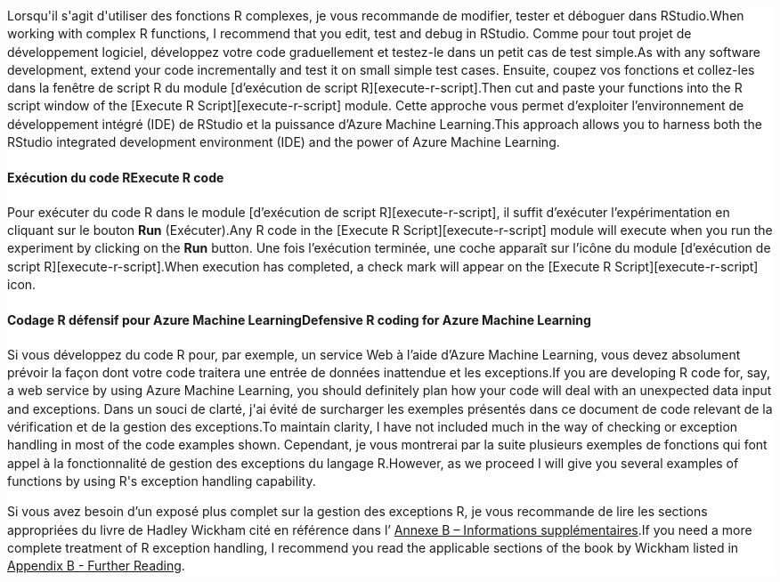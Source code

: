 <span data-ttu-id="80be5-147">Lorsqu'il s'agit d'utiliser des fonctions R complexes, je vous recommande de modifier, tester et déboguer dans RStudio.</span><span class="sxs-lookup"><span data-stu-id="80be5-147">When working with complex R functions, I recommend that you edit, test and debug in RStudio.</span></span> <span data-ttu-id="80be5-148">Comme pour tout projet de développement logiciel, développez votre code graduellement et testez-le dans un petit cas de test simple.</span><span class="sxs-lookup"><span data-stu-id="80be5-148">As with any software development, extend your code incrementally and test it on small simple test cases.</span></span> <span data-ttu-id="80be5-149">Ensuite, coupez vos fonctions et collez-les dans la fenêtre de script R du module [d’exécution de script R][execute-r-script].</span><span class="sxs-lookup"><span data-stu-id="80be5-149">Then cut and paste your functions into the R script window of the [Execute R Script][execute-r-script] module.</span></span> <span data-ttu-id="80be5-150">Cette approche vous permet d’exploiter l’environnement de développement intégré (IDE) de RStudio et la puissance d’Azure Machine Learning.</span><span class="sxs-lookup"><span data-stu-id="80be5-150">This approach allows you to harness both the RStudio integrated development environment (IDE) and the power of Azure Machine Learning.</span></span>  

#### <a name="execute-r-code"></a><span data-ttu-id="80be5-151">Exécution du code R</span><span class="sxs-lookup"><span data-stu-id="80be5-151">Execute R code</span></span>
<span data-ttu-id="80be5-152">Pour exécuter du code R dans le module [d’exécution de script R][execute-r-script], il suffit d’exécuter l’expérimentation en cliquant sur le bouton **Run** (Exécuter).</span><span class="sxs-lookup"><span data-stu-id="80be5-152">Any R code in the [Execute R Script][execute-r-script] module will execute when you run the experiment by clicking on the **Run** button.</span></span> <span data-ttu-id="80be5-153">Une fois l’exécution terminée, une coche apparaît sur l’icône du module [d’exécution de script R][execute-r-script].</span><span class="sxs-lookup"><span data-stu-id="80be5-153">When execution has completed, a check mark will appear on the [Execute R Script][execute-r-script] icon.</span></span>

#### <a name="defensive-r-coding-for-azure-machine-learning"></a><span data-ttu-id="80be5-154">Codage R défensif pour Azure Machine Learning</span><span class="sxs-lookup"><span data-stu-id="80be5-154">Defensive R coding for Azure Machine Learning</span></span>
<span data-ttu-id="80be5-155">Si vous développez du code R pour, par exemple, un service Web à l’aide d’Azure Machine Learning, vous devez absolument prévoir la façon dont votre code traitera une entrée de données inattendue et les exceptions.</span><span class="sxs-lookup"><span data-stu-id="80be5-155">If you are developing R code for, say, a web service by using Azure Machine Learning, you should definitely plan how your code will deal with an unexpected data input and exceptions.</span></span> <span data-ttu-id="80be5-156">Dans un souci de clarté, j'ai évité de surcharger les exemples présentés dans ce document de code relevant de la vérification et de la gestion des exceptions.</span><span class="sxs-lookup"><span data-stu-id="80be5-156">To maintain clarity, I have not included much in the way of checking or exception handling in most of the code examples shown.</span></span> <span data-ttu-id="80be5-157">Cependant, je vous montrerai par la suite plusieurs exemples de fonctions qui font appel à la fonctionnalité de gestion des exceptions du langage R.</span><span class="sxs-lookup"><span data-stu-id="80be5-157">However, as we proceed I will give you several examples of functions by using R's exception handling capability.</span></span>  

<span data-ttu-id="80be5-158">Si vous avez besoin d’un exposé plus complet sur la gestion des exceptions R, je vous recommande de lire les sections appropriées du livre de Hadley Wickham cité en référence dans l’ [Annexe B – Informations supplémentaires](#appendixb).</span><span class="sxs-lookup"><span data-stu-id="80be5-158">If you need a more complete treatment of R exception handling, I recommend you read the applicable sections of the book by Wickham listed in [Appendix B - Further Reading](#appendixb).</span></span>
